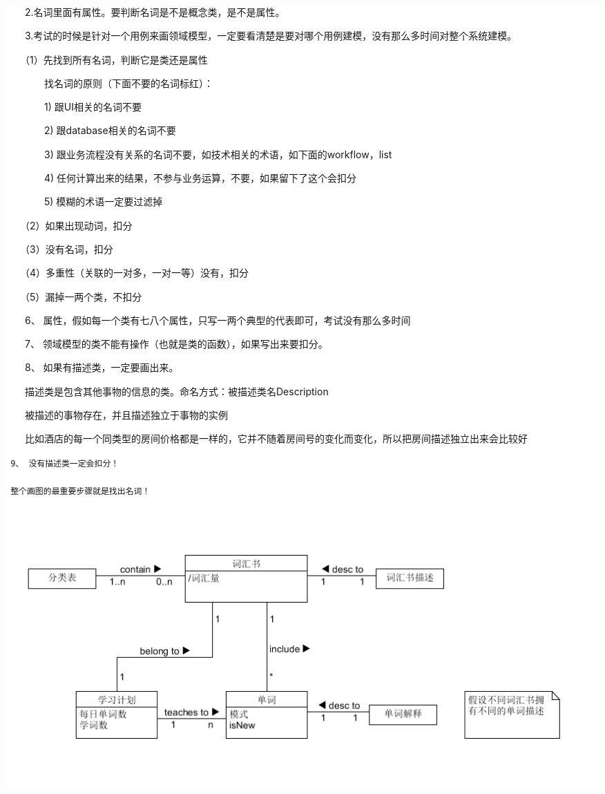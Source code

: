 　　2.名词里面有属性。要判断名词是不是概念类，是不是属性。

　　3.考试的时候是针对一个用例来画领域模型，一定要看清楚是要对哪个用例建模，没有那么多时间对整个系统建模。

　　（1）先找到所有名词，判断它是类还是属性

　　　　找名词的原则（下面不要的名词标红）：

　　　　1) 跟UI相关的名词不要

　　　　2) 跟database相关的名词不要

　　　　3) 跟业务流程没有关系的名词不要，如技术相关的术语，如下面的workflow，list

　　　　4) 任何计算出来的结果，不参与业务运算，不要，如果留下了这个会扣分

　　　　5) 模糊的术语一定要过滤掉

　　（2）如果出现动词，扣分

　　（3）没有名词，扣分

　　（4）多重性（关联的一对多，一对一等）没有，扣分

　　（5）漏掉一两个类，不扣分

　　6、 属性，假如每一个类有七八个属性，只写一两个典型的代表即可，考试没有那么多时间

　　7、 领域模型的类不能有操作（也就是类的函数），如果写出来要扣分。

　　8、 如果有描述类，一定要画出来。

　　描述类是包含其他事物的信息的类。命名方式：被描述类名Description

　　被描述的事物存在，并且描述独立于事物的实例

　　比如酒店的每一个同类型的房间价格都是一样的，它并不随着房间号的变化而变化，所以把房间描述独立出来会比较好

     9、 没有描述类一定会扣分！

     整个画图的最重要步骤就是找出名词！


![领域模型](/img/system_design_notes/domain.png)
